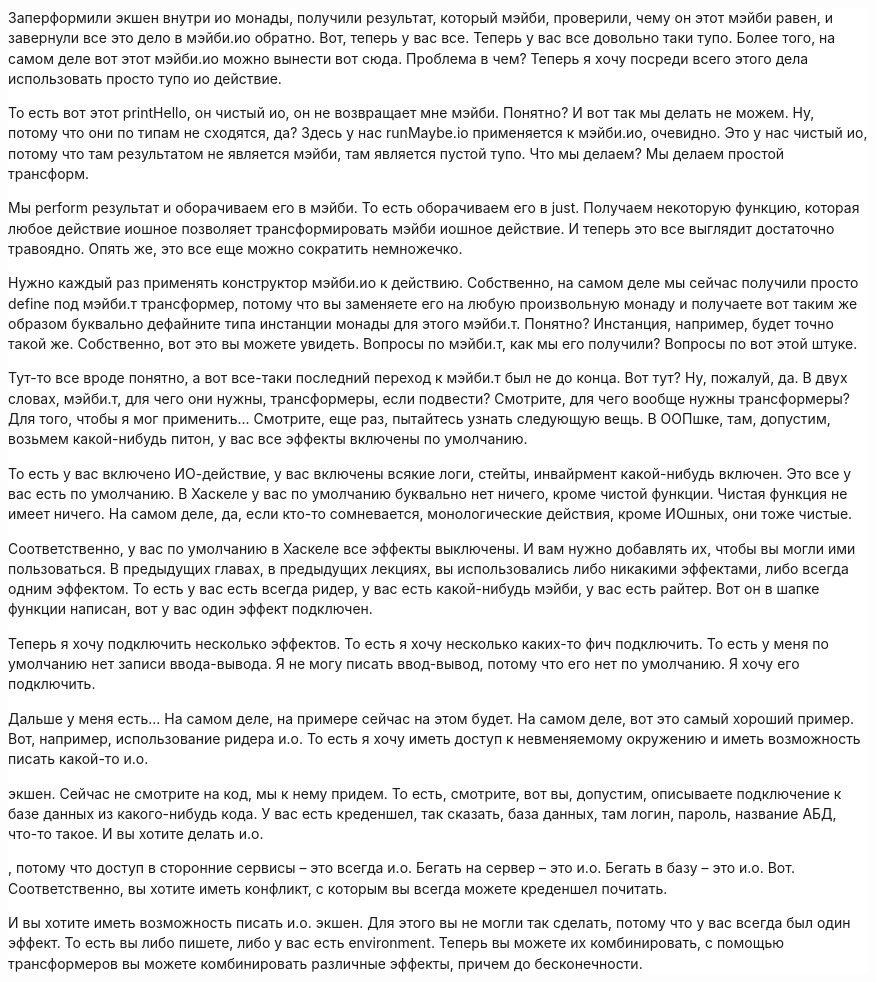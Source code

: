 Заперформили экшен внутри ио монады, получили результат, который мэйби, проверили, чему он этот мэйби равен, и завернули все это дело в мэйби.ио обратно. Вот, теперь у вас все. Теперь у вас все довольно таки тупо. Более того, на самом деле вот этот мэйби.ио можно вынести вот сюда. Проблема в чем? Теперь я хочу посреди всего этого дела использовать просто тупо ио действие.

То есть вот этот printHello, он чистый ио, он не возвращает мне мэйби. Понятно? И вот так мы делать не можем. Ну, потому что они по типам не сходятся, да? Здесь у нас runMaybe.io применяется к мэйби.ио, очевидно. Это у нас чистый ио, потому что там результатом не является мэйби, там является пустой тупо. Что мы делаем? Мы делаем простой трансформ.

Мы perform результат и оборачиваем его в мэйби. То есть оборачиваем его в just. Получаем некоторую функцию, которая любое действие иошное позволяет трансформировать мэйби иошное действие. И теперь это все выглядит достаточно травоядно. Опять же, это все еще можно сократить немножечко.

Нужно каждый раз применять конструктор мэйби.ио к действию. Собственно, на самом деле мы сейчас получили просто define под мэйби.т трансформер, потому что вы заменяете его на любую произвольную монаду и получаете вот таким же образом буквально дефайните типа инстанции монады для этого мэйби.т. Понятно? Инстанция, например, будет точно такой же. Собственно, вот это вы можете увидеть. Вопросы по мэйби.т, как мы его получили? Вопросы по вот этой штуке.

Тут-то все вроде понятно, а вот все-таки последний переход к мэйби.т был не до конца. Вот тут? Ну, пожалуй, да. В двух словах, мэйби.т, для чего они нужны, трансформеры, если подвести? Смотрите, для чего вообще нужны трансформеры? Для того, чтобы я мог применить... Смотрите, еще раз, пытайтесь узнать следующую вещь. В ООПшке, там, допустим, возьмем какой-нибудь питон, у вас все эффекты включены по умолчанию.

То есть у вас включено ИО-действие, у вас включены всякие логи, стейты, инвайрмент какой-нибудь включен. Это все у вас есть по умолчанию. В Хаскеле у вас по умолчанию буквально нет ничего, кроме чистой функции. Чистая функция не имеет ничего. На самом деле, да, если кто-то сомневается, монологические действия, кроме ИОшных, они тоже чистые.

Соответственно, у вас по умолчанию в Хаскеле все эффекты выключены. И вам нужно добавлять их, чтобы вы могли ими пользоваться. В предыдущих главах, в предыдущих лекциях, вы использовались либо никакими эффектами, либо всегда одним эффектом. То есть у вас есть всегда ридер, у вас есть какой-нибудь мэйби, у вас есть райтер. Вот он в шапке функции написан, вот у вас один эффект подключен.

Теперь я хочу подключить несколько эффектов. То есть я хочу несколько каких-то фич подключить. То есть у меня по умолчанию нет записи ввода-вывода. Я не могу писать ввод-вывод, потому что его нет по умолчанию. Я хочу его подключить.

Дальше у меня есть... На самом деле, на примере сейчас на этом будет. На самом деле, вот это самый хороший пример. Вот, например, использование ридера и.о. То есть я хочу иметь доступ к невменяемому окружению и иметь возможность писать какой-то и.о.

экшен. Сейчас не смотрите на код, мы к нему придем. То есть, смотрите, вот вы, допустим, описываете подключение к базе данных из какого-нибудь кода. У вас есть креденшел, так сказать, база данных, там логин, пароль, название АБД, что-то такое. И вы хотите делать и.о.

, потому что доступ в сторонние сервисы – это всегда и.о. Бегать на сервер – это и.о. Бегать в базу – это и.о. Вот. Соответственно, вы хотите иметь конфликт, с которым вы всегда можете креденшел почитать.

И вы хотите иметь возможность писать и.о. экшен. Для этого вы не могли так сделать, потому что у вас всегда был один эффект. То есть вы либо пишете, либо у вас есть environment. Теперь вы можете их комбинировать, с помощью трансформеров вы можете комбинировать различные эффекты, причем до бесконечности.
